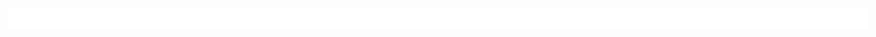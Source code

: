 <picture><source media="(prefers-color-scheme: dark)" srcset="dat/md/ico/dm/blank.svg"><img src="dat/md/ico/wm/blank.svg" width="16" height="16"></picture><a href="https://api.semanticscholar.org/graph/v1/paper/10.1016/j.matdes.2022.111183" title="Search on Semantic Scholar"><picture>